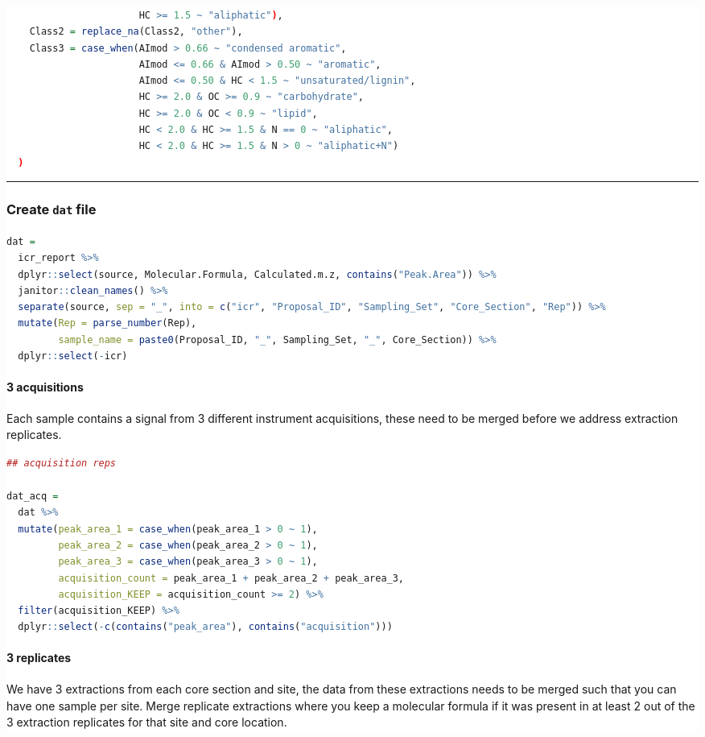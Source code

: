 ``` r
                       HC >= 1.5 ~ "aliphatic"),
    Class2 = replace_na(Class2, "other"),
    Class3 = case_when(AImod > 0.66 ~ "condensed aromatic",
                       AImod <= 0.66 & AImod > 0.50 ~ "aromatic",
                       AImod <= 0.50 & HC < 1.5 ~ "unsaturated/lignin",
                       HC >= 2.0 & OC >= 0.9 ~ "carbohydrate",
                       HC >= 2.0 & OC < 0.9 ~ "lipid",
                       HC < 2.0 & HC >= 1.5 & N == 0 ~ "aliphatic",
                       HC < 2.0 & HC >= 1.5 & N > 0 ~ "aliphatic+N")
  )
```

---

### Create `dat` file


``` r
dat = 
  icr_report %>% 
  dplyr::select(source, Molecular.Formula, Calculated.m.z, contains("Peak.Area")) %>% 
  janitor::clean_names() %>% 
  separate(source, sep = "_", into = c("icr", "Proposal_ID", "Sampling_Set", "Core_Section", "Rep")) %>% 
  mutate(Rep = parse_number(Rep),
         sample_name = paste0(Proposal_ID, "_", Sampling_Set, "_", Core_Section)) %>% 
  dplyr::select(-icr)
```


#### 3 acquisitions

Each sample contains a signal from 3 different instrument acquisitions, these need to be merged before we address extraction replicates. 


``` r
## acquisition reps

dat_acq = 
  dat %>% 
  mutate(peak_area_1 = case_when(peak_area_1 > 0 ~ 1),
         peak_area_2 = case_when(peak_area_2 > 0 ~ 1),
         peak_area_3 = case_when(peak_area_3 > 0 ~ 1),
         acquisition_count = peak_area_1 + peak_area_2 + peak_area_3,
         acquisition_KEEP = acquisition_count >= 2) %>% 
  filter(acquisition_KEEP) %>% 
  dplyr::select(-c(contains("peak_area"), contains("acquisition")))
```


#### 3 replicates
We have 3 extractions from each core section and site, the data from these extractions needs to be merged such that you can have one sample per site. Merge replicate extractions where you keep a molecular formula if it was present in at least 2 out of the 3 extraction replicates for that site and core location. 
